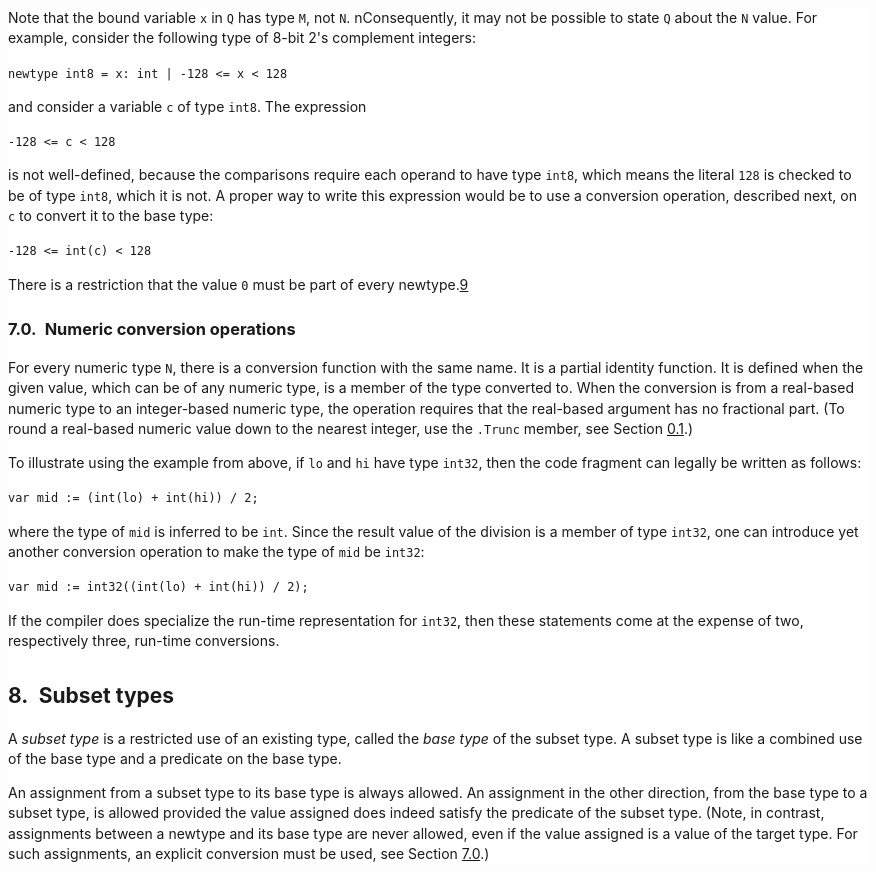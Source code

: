 Note that the bound variable `x` in `Q` has type `M`, not `N`. nConsequently, it may not be possible to state `Q` about the `N` value. For example, consider the following type of 8-bit 2's complement integers:

```dafny
newtype int8 = x: int | -128 <= x < 128
```

and consider a variable `c` of type `int8`. The expression

```dafny
-128 <= c < 128
```

is not well-defined, because the comparisons require each operand to have type `int8`, which means the literal `128` is checked to be of type `int8`, which it is not. A proper way to write this expression would be to use a conversion operation, described next, on `c` to convert it to the base type:

```dafny
-128 <= int(c) < 128
```

There is a restriction that the value `0` must be part of every newtype.[9](http://leino.science/papers/krml243.html#fn-fn-newtype-zero)

### 7.0. Numeric conversion operations

For every numeric type `N`, there is a conversion function with the same name. It is a partial identity function. It is defined when the given value, which can be of any numeric type, is a member of the type converted to. When the conversion is from a real-based numeric type to an integer-based numeric type, the operation requires that the real-based argument has no fractional part. (To round a real-based numeric value down to the nearest integer, use the `.Trunc` member, see Section [0.1](http://leino.science/papers/krml243.html#sec-numeric-types).)

To illustrate using the example from above, if `lo` and `hi` have type `int32`, then the code fragment can legally be written as follows:

```dafny
var mid := (int(lo) + int(hi)) / 2;
```

where the type of `mid` is inferred to be `int`. Since the result value of the division is a member of type `int32`, one can introduce yet another conversion operation to make the type of `mid` be `int32`:

```dafny
var mid := int32((int(lo) + int(hi)) / 2);
```

If the compiler does specialize the run-time representation for `int32`, then these statements come at the expense of two, respectively three, run-time conversions.

## 8. Subset types

A *subset type* is a restricted use of an existing type, called the *base type* of the subset type. A subset type is like a combined use of the base type and a predicate on the base type.

An assignment from a subset type to its base type is always allowed. An assignment in the other direction, from the base type to a subset type, is allowed provided the value assigned does indeed satisfy the predicate of the subset type. (Note, in contrast, assignments between a newtype and its base type are never allowed, even if the value assigned is a value of the target type. For such assignments, an explicit conversion must be used, see Section [7.0](http://leino.science/papers/krml243.html#sec-numeric-conversions).)
